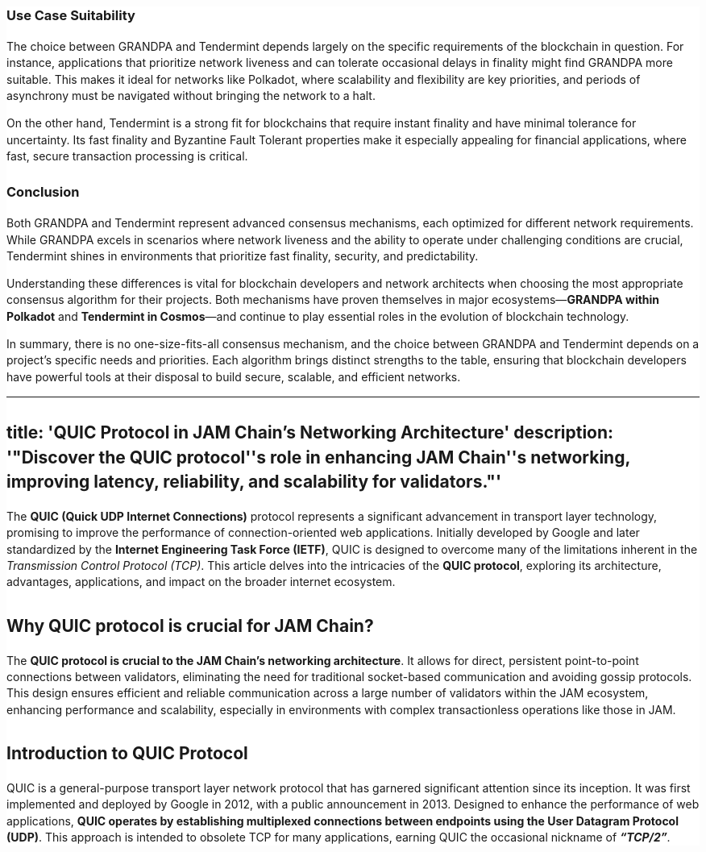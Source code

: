 ### Use Case Suitability
The choice between GRANDPA and Tendermint depends largely on the specific requirements of the blockchain in question. For instance, applications that prioritize network liveness and can tolerate occasional delays in finality might find GRANDPA more suitable. This makes it ideal for networks like Polkadot, where scalability and flexibility are key priorities, and periods of asynchrony must be navigated without bringing the network to a halt.

On the other hand, Tendermint is a strong fit for blockchains that require instant finality and have minimal tolerance for uncertainty. Its fast finality and Byzantine Fault Tolerant properties make it especially appealing for financial applications, where fast, secure transaction processing is critical.

### Conclusion
Both GRANDPA and Tendermint represent advanced consensus mechanisms, each optimized for different network requirements. While GRANDPA excels in scenarios where network liveness and the ability to operate under challenging conditions are crucial, Tendermint shines in environments that prioritize fast finality, security, and predictability.

Understanding these differences is vital for blockchain developers and network architects when choosing the most appropriate consensus algorithm for their projects. Both mechanisms have proven themselves in major ecosystems—**GRANDPA within Polkadot** and **Tendermint in Cosmos**—and continue to play essential roles in the evolution of blockchain technology.

In summary, there is no one-size-fits-all consensus mechanism, and the choice between GRANDPA and Tendermint depends on a project’s specific needs and priorities. Each algorithm brings distinct strengths to the table, ensuring that blockchain developers have powerful tools at their disposal to build secure, scalable, and efficient networks.

---
title: 'QUIC Protocol in JAM Chain&#8217;s Networking Architecture'
description: '"Discover the QUIC protocol''s role in enhancing JAM Chain''s networking, improving latency, reliability, and scalability for validators."'
---
The **QUIC (Quick UDP Internet Connections)** protocol represents a significant advancement in transport layer technology, promising to improve the performance of connection-oriented web applications. Initially developed by Google and later standardized by the **Internet Engineering Task Force (IETF)**, QUIC is designed to overcome many of the limitations inherent in the *Transmission Control Protocol (TCP)*. This article delves into the intricacies of the **QUIC protocol**, exploring its architecture, advantages, applications, and impact on the broader internet ecosystem.

Why QUIC protocol is crucial for JAM Chain?
-------------------------------------------

The **QUIC protocol is crucial to the JAM Chain’s networking architecture**. It allows for direct, persistent point-to-point connections between validators, eliminating the need for traditional socket-based communication and avoiding gossip protocols. This design ensures efficient and reliable communication across a large number of validators within the JAM ecosystem, enhancing performance and scalability, especially in environments with complex transactionless operations like those in JAM.

Introduction to QUIC Protocol
-----------------------------

QUIC is a general-purpose transport layer network protocol that has garnered significant attention since its inception. It was first implemented and deployed by Google in 2012, with a public announcement in 2013. Designed to enhance the performance of web applications, **QUIC operates by establishing multiplexed connections between endpoints using the User Datagram Protocol (UDP)**. This approach is intended to obsolete TCP for many applications, earning QUIC the occasional nickname of ***“TCP/2”****.*
